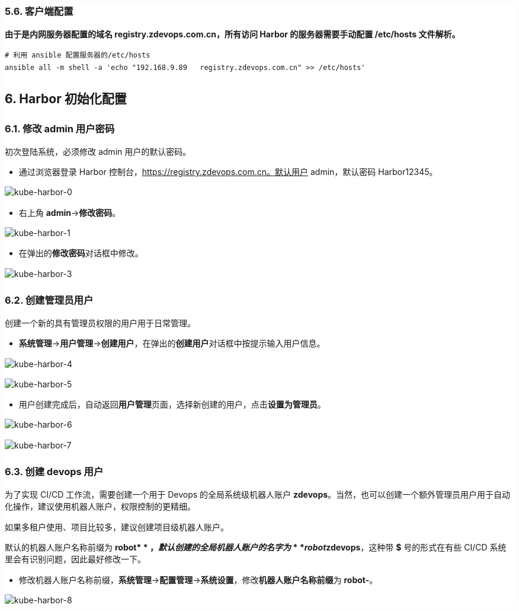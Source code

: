 ### 5.6. 客户端配置

**由于是内网服务器配置的域名 registry.zdevops.com.cn，所有访问 Harbor 的服务器需要手动配置 /etc/hosts 文件解析。**

```shell
# 利用 ansible 配置服务器的/etc/hosts
ansible all -m shell -a 'echo "192.168.9.89   registry.zdevops.com.cn" >> /etc/hosts'
```

## 6. Harbor 初始化配置

### 6.1. 修改 admin 用户密码

初次登陆系统，必须修改 admin 用户的默认密码。

- 通过浏览器登录 Harbor 控制台，https://registry.zdevops.com.cn。默认用户 admin，默认密码 Harbor12345。

![kube-harbor-0](https://znotes-1258881081.cos.ap-beijing.myqcloud.com/k8s-on-kubesphere/kube-harbor-0.png)

- 右上角 **admin**->**修改密码**。

![kube-harbor-1](https://znotes-1258881081.cos.ap-beijing.myqcloud.com/k8s-on-kubesphere/kube-harbor-1.png)

- 在弹出的**修改密码**对话框中修改。

![kube-harbor-3](https://znotes-1258881081.cos.ap-beijing.myqcloud.com/k8s-on-kubesphere/kube-harbor-3.png)

### 6.2. 创建管理员用户

创建一个新的具有管理员权限的用户用于日常管理。

- **系统管理**->**用户管理**->**创建用户**，在弹出的**创建用户**对话框中按提示输入用户信息。

![kube-harbor-4](https://znotes-1258881081.cos.ap-beijing.myqcloud.com/k8s-on-kubesphere/kube-harbor-4.png)

![kube-harbor-5](https://znotes-1258881081.cos.ap-beijing.myqcloud.com/k8s-on-kubesphere/kube-harbor-5.png)

- 用户创建完成后，自动返回**用户管理**页面，选择新创建的用户，点击**设置为管理员**。

![kube-harbor-6](https://znotes-1258881081.cos.ap-beijing.myqcloud.com/k8s-on-kubesphere/kube-harbor-6.png)

![kube-harbor-7](https://znotes-1258881081.cos.ap-beijing.myqcloud.com/k8s-on-kubesphere/kube-harbor-7.png)

### 6.3. 创建 devops 用户

为了实现 CI/CD 工作流，需要创建一个用于 Devops 的全局系统级机器人账户 **zdevops**。当然，也可以创建一个额外管理员用户用于自动化操作，建议使用机器人账户，权限控制的更精细。

如果多租户使用、项目比较多，建议创建项目级机器人账户。

默认的机器人账户名称前缀为 **robot$**，默认创建的全局机器人账户的名字为 **robot$zdevops**，这种带 **$** 号的形式在有些 CI/CD 系统里会有识别问题，因此最好修改一下。

- 修改机器人账户名称前缀，**系统管理**->**配置管理**->**系统设置**，修改**机器人账户名称前缀**为 **robot-**。

![kube-harbor-8](https://znotes-1258881081.cos.ap-beijing.myqcloud.com/k8s-on-kubesphere/kube-harbor-8.png)
